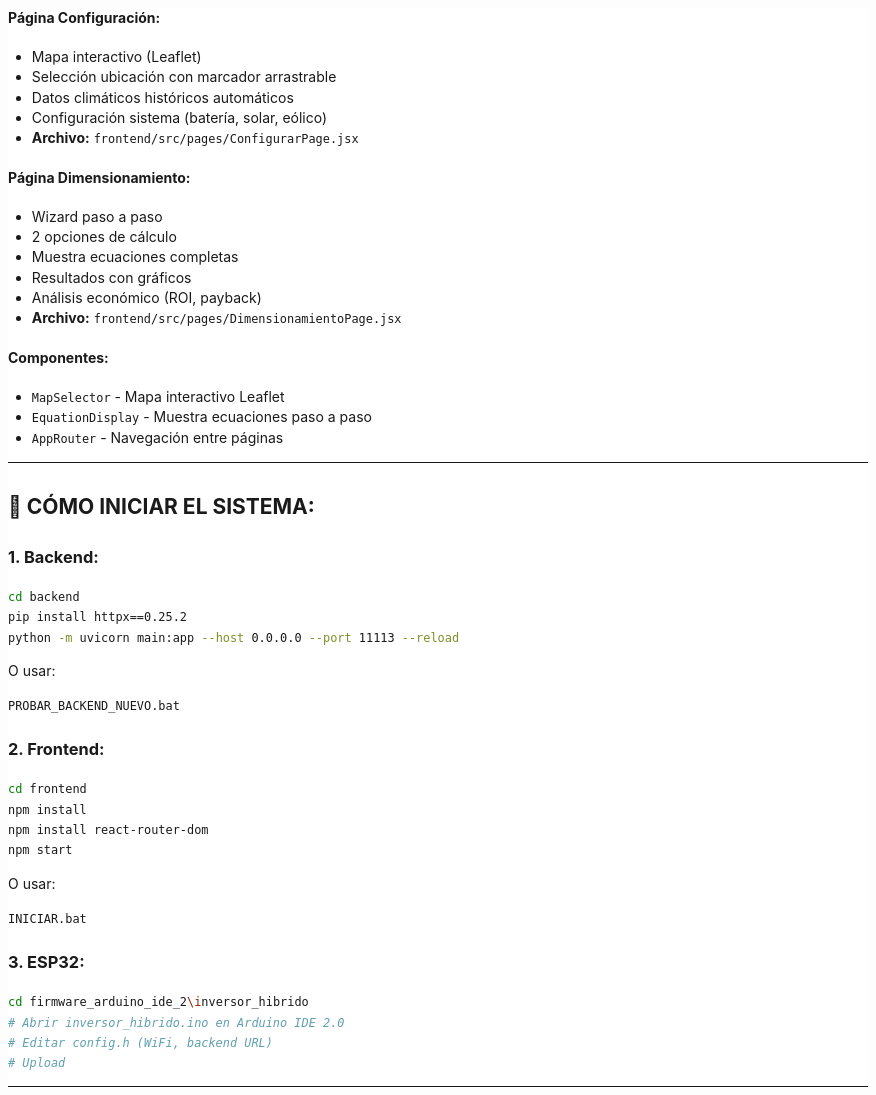 #### **Página Configuración:**
- Mapa interactivo (Leaflet)
- Selección ubicación con marcador arrastrable
- Datos climáticos históricos automáticos
- Configuración sistema (batería, solar, eólico)
- **Archivo:** `frontend/src/pages/ConfigurarPage.jsx`

#### **Página Dimensionamiento:**
- Wizard paso a paso
- 2 opciones de cálculo
- Muestra ecuaciones completas
- Resultados con gráficos
- Análisis económico (ROI, payback)
- **Archivo:** `frontend/src/pages/DimensionamientoPage.jsx`

#### **Componentes:**
- `MapSelector` - Mapa interactivo Leaflet
- `EquationDisplay` - Muestra ecuaciones paso a paso
- `AppRouter` - Navegación entre páginas

---

## 🚀 **CÓMO INICIAR EL SISTEMA:**

### **1. Backend:**
```bash
cd backend
pip install httpx==0.25.2
python -m uvicorn main:app --host 0.0.0.0 --port 11113 --reload
```

O usar:
```bash
PROBAR_BACKEND_NUEVO.bat
```

### **2. Frontend:**
```bash
cd frontend
npm install
npm install react-router-dom
npm start
```

O usar:
```bash
INICIAR.bat
```

### **3. ESP32:**
```bash
cd firmware_arduino_ide_2\inversor_hibrido
# Abrir inversor_hibrido.ino en Arduino IDE 2.0
# Editar config.h (WiFi, backend URL)
# Upload
```

---